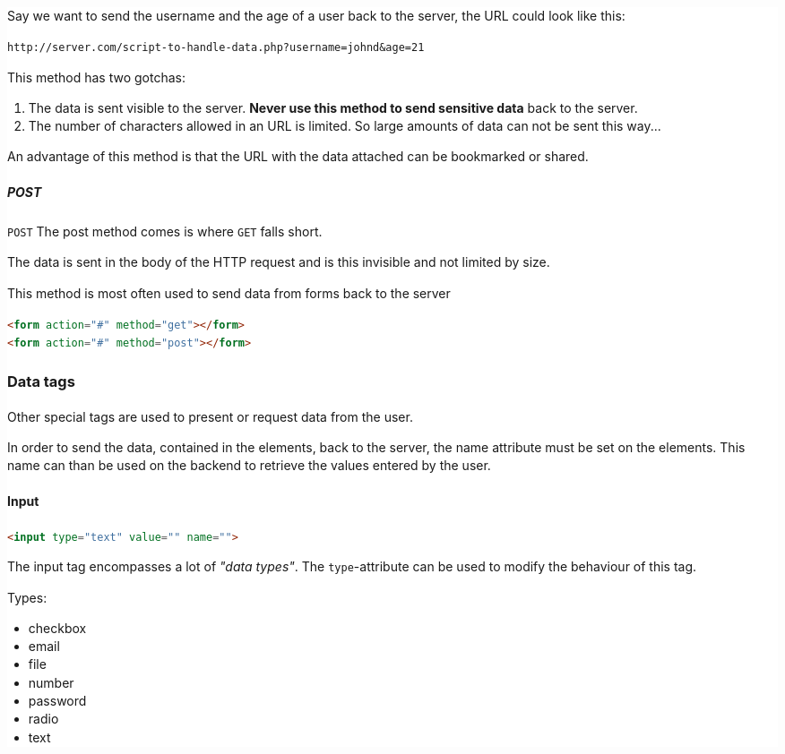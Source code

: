 Say we want to send the username and the age of a user back to the server, the URL could look like this:

```
http://server.com/script-to-handle-data.php?username=johnd&age=21
```

This method has two gotchas:

1. The data is sent visible to the server. **Never use this method to send
   sensitive data** back to the server.
2. The number of characters allowed in an URL is limited. So large amounts of data can not be sent this way...


An advantage of this method is that the URL with the data attached can be
bookmarked or shared.

##### POST

`POST` The post method comes is where `GET` falls short.

The data is sent in the body of the HTTP request and is this invisible and not
limited by size.

This method is most often used to send data from forms back to the server

```html
<form action="#" method="get"></form>
<form action="#" method="post"></form>
```

### Data tags

Other special tags are used to present or request data from the user.

In order to send the data, contained in the elements, back to the server, the
name attribute must be set on the elements. This name can than be used on the
backend to retrieve the values entered by the user.

#### Input

```html
<input type="text" value="" name="">
```

The input tag encompasses a lot of _"data types"_. The `type`-attribute can be used to modify the behaviour of this tag.

Types:

* checkbox
* email
* file
* number
* password
* radio
* text
